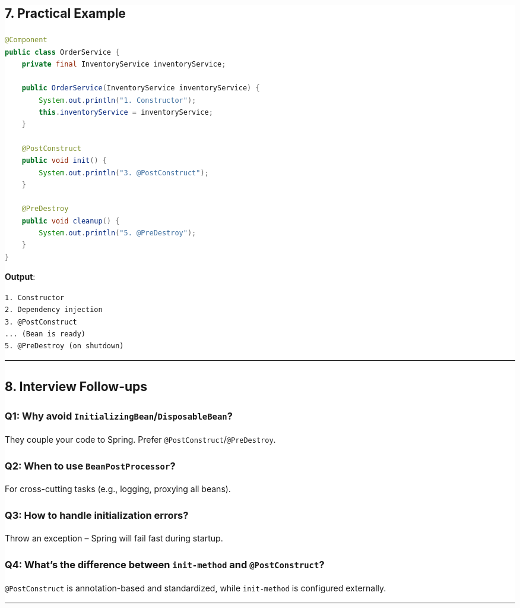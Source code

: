 
## **7. Practical Example**
```java
@Component
public class OrderService {
    private final InventoryService inventoryService;

    public OrderService(InventoryService inventoryService) {
        System.out.println("1. Constructor");
        this.inventoryService = inventoryService;
    }

    @PostConstruct
    public void init() {
        System.out.println("3. @PostConstruct");
    }

    @PreDestroy
    public void cleanup() {
        System.out.println("5. @PreDestroy");
    }
}
```
**Output**:  
```
1. Constructor  
2. Dependency injection  
3. @PostConstruct  
... (Bean is ready)  
5. @PreDestroy (on shutdown)  
```

---

## **8. Interview Follow-ups**
### **Q1: Why avoid `InitializingBean`/`DisposableBean`?**  
They couple your code to Spring. Prefer `@PostConstruct`/`@PreDestroy`.  

### **Q2: When to use `BeanPostProcessor`?**  
For cross-cutting tasks (e.g., logging, proxying all beans).  

### **Q3: How to handle initialization errors?**  
Throw an exception – Spring will fail fast during startup.  

### **Q4: What’s the difference between `init-method` and `@PostConstruct`?**  
`@PostConstruct` is annotation-based and standardized, while `init-method` is configured externally.  

---
